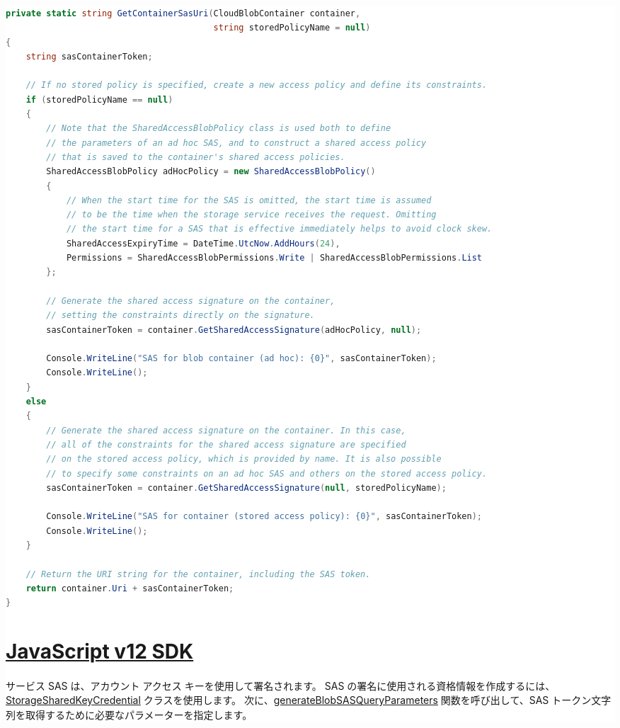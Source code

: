 ```csharp
private static string GetContainerSasUri(CloudBlobContainer container,
                                         string storedPolicyName = null)
{
    string sasContainerToken;

    // If no stored policy is specified, create a new access policy and define its constraints.
    if (storedPolicyName == null)
    {
        // Note that the SharedAccessBlobPolicy class is used both to define
        // the parameters of an ad hoc SAS, and to construct a shared access policy
        // that is saved to the container's shared access policies.
        SharedAccessBlobPolicy adHocPolicy = new SharedAccessBlobPolicy()
        {
            // When the start time for the SAS is omitted, the start time is assumed
            // to be the time when the storage service receives the request. Omitting
            // the start time for a SAS that is effective immediately helps to avoid clock skew.
            SharedAccessExpiryTime = DateTime.UtcNow.AddHours(24),
            Permissions = SharedAccessBlobPermissions.Write | SharedAccessBlobPermissions.List
        };

        // Generate the shared access signature on the container,
        // setting the constraints directly on the signature.
        sasContainerToken = container.GetSharedAccessSignature(adHocPolicy, null);

        Console.WriteLine("SAS for blob container (ad hoc): {0}", sasContainerToken);
        Console.WriteLine();
    }
    else
    {
        // Generate the shared access signature on the container. In this case,
        // all of the constraints for the shared access signature are specified
        // on the stored access policy, which is provided by name. It is also possible
        // to specify some constraints on an ad hoc SAS and others on the stored access policy.
        sasContainerToken = container.GetSharedAccessSignature(null, storedPolicyName);

        Console.WriteLine("SAS for container (stored access policy): {0}", sasContainerToken);
        Console.WriteLine();
    }

    // Return the URI string for the container, including the SAS token.
    return container.Uri + sasContainerToken;
}
```

# <a name="javascript-v12-sdk"></a>[JavaScript v12 SDK](#tab/javascript)

サービス SAS は、アカウント アクセス キーを使用して署名されます。 SAS の署名に使用される資格情報を作成するには、[StorageSharedKeyCredential](/javascript/api/@azure/storage-blob/storagesharedkeycredential) クラスを使用します。 次に、[generateBlobSASQueryParameters](/javascript/api/@azure/storage-blob/#generateBlobSASQueryParameters_BlobSASSignatureValues__StorageSharedKeyCredential_) 関数を呼び出して、SAS トークン文字列を取得するために必要なパラメーターを指定します。

